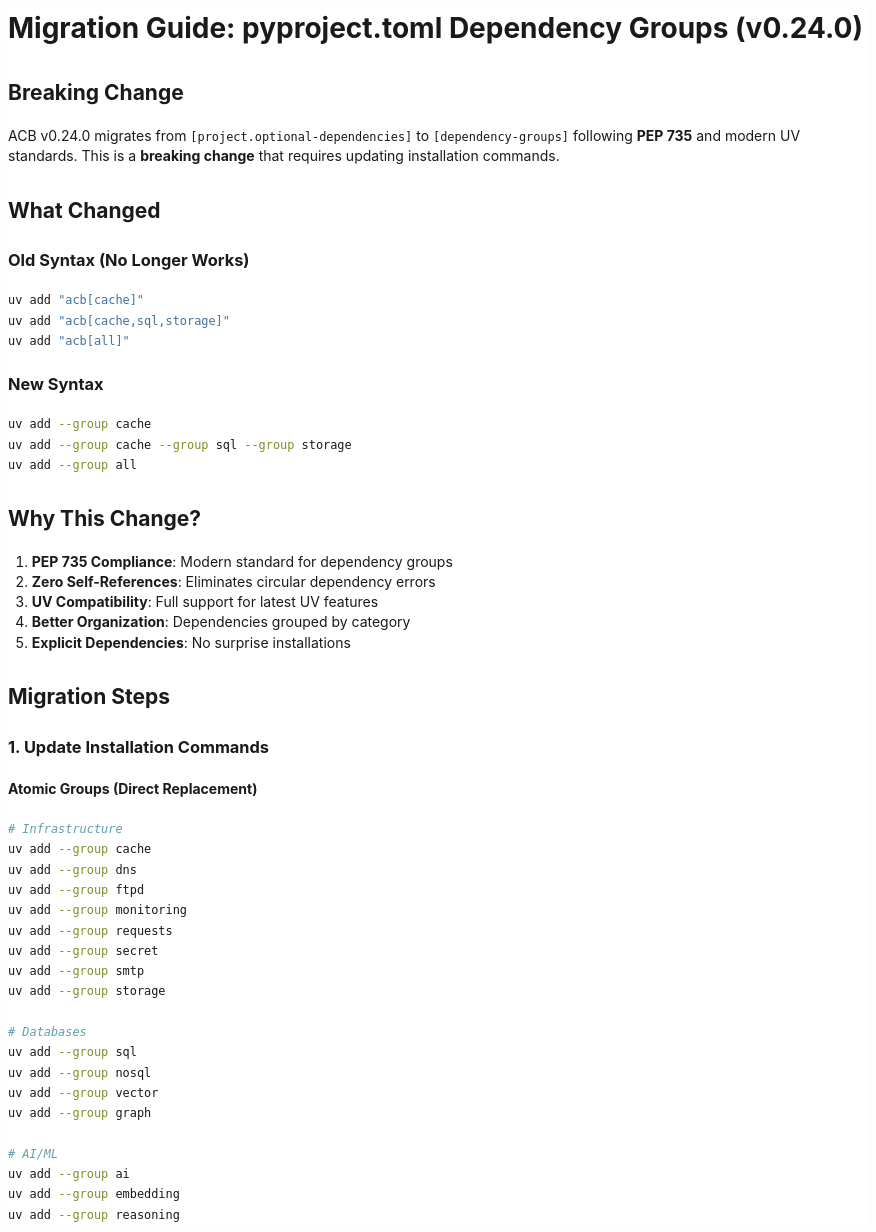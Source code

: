 # Migration Guide: pyproject.toml Dependency Groups (v0.24.0)

## Breaking Change

ACB v0.24.0 migrates from `[project.optional-dependencies]` to `[dependency-groups]` following **PEP 735** and modern UV standards. This is a **breaking change** that requires updating installation commands.

## What Changed

### Old Syntax (No Longer Works)

```bash
uv add "acb[cache]"
uv add "acb[cache,sql,storage]"
uv add "acb[all]"
```

### New Syntax

```bash
uv add --group cache
uv add --group cache --group sql --group storage
uv add --group all
```

## Why This Change?

1. **PEP 735 Compliance**: Modern standard for dependency groups
1. **Zero Self-References**: Eliminates circular dependency errors
1. **UV Compatibility**: Full support for latest UV features
1. **Better Organization**: Dependencies grouped by category
1. **Explicit Dependencies**: No surprise installations

## Migration Steps

### 1. Update Installation Commands

#### Atomic Groups (Direct Replacement)

```bash
# Infrastructure
uv add --group cache
uv add --group dns
uv add --group ftpd
uv add --group monitoring
uv add --group requests
uv add --group secret
uv add --group smtp
uv add --group storage

# Databases
uv add --group sql
uv add --group nosql
uv add --group vector
uv add --group graph

# AI/ML
uv add --group ai
uv add --group embedding
uv add --group reasoning
```
